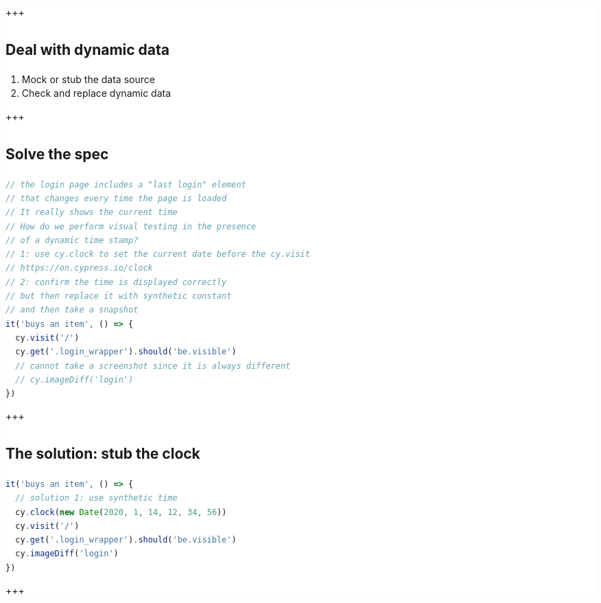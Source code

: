 +++

## Deal with dynamic data

1. Mock or stub the data source
2. Check and replace dynamic data

+++

## Solve the spec

```js
// the login page includes a "last login" element
// that changes every time the page is loaded
// It really shows the current time
// How do we perform visual testing in the presence
// of a dynamic time stamp?
// 1: use cy.clock to set the current date before the cy.visit
// https://on.cypress.io/clock
// 2: confirm the time is displayed correctly
// but then replace it with synthetic constant
// and then take a snapshot
it('buys an item', () => {
  cy.visit('/')
  cy.get('.login_wrapper').should('be.visible')
  // cannot take a screenshot since it is always different
  // cy.imageDiff('login')
})
```

+++

## The solution: stub the clock

```ts
it('buys an item', () => {
  // solution 1: use synthetic time
  cy.clock(new Date(2020, 1, 14, 12, 34, 56))
  cy.visit('/')
  cy.get('.login_wrapper').should('be.visible')
  cy.imageDiff('login')
})
```

+++
